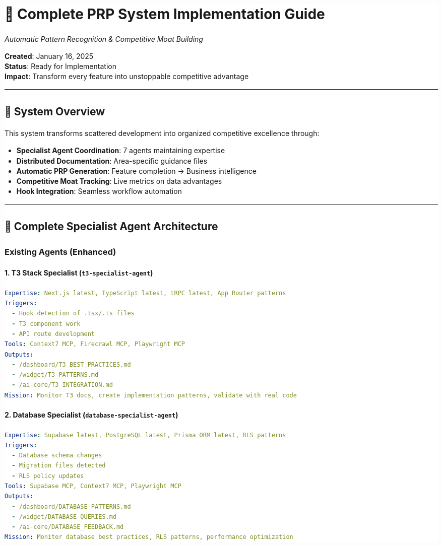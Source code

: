 # 🚀 Complete PRP System Implementation Guide
*Automatic Pattern Recognition & Competitive Moat Building*

**Created**: January 16, 2025  
**Status**: Ready for Implementation  
**Impact**: Transform every feature into unstoppable competitive advantage

---

## 🎯 System Overview

This system transforms scattered development into organized competitive excellence through:
- **Specialist Agent Coordination**: 7 agents maintaining expertise
- **Distributed Documentation**: Area-specific guidance files
- **Automatic PRP Generation**: Feature completion → Business intelligence
- **Competitive Moat Tracking**: Live metrics on data advantages
- **Hook Integration**: Seamless workflow automation

---

## 🤖 Complete Specialist Agent Architecture

### **Existing Agents (Enhanced)**

#### **1. T3 Stack Specialist (`t3-specialist-agent`)**
```yaml
Expertise: Next.js latest, TypeScript latest, tRPC latest, App Router patterns
Triggers: 
  - Hook detection of .tsx/.ts files
  - T3 component work
  - API route development
Tools: Context7 MCP, Firecrawl MCP, Playwright MCP
Outputs:
  - /dashboard/T3_BEST_PRACTICES.md
  - /widget/T3_PATTERNS.md
  - /ai-core/T3_INTEGRATION.md
Mission: Monitor T3 docs, create implementation patterns, validate with real code
```

#### **2. Database Specialist (`database-specialist-agent`)**
```yaml
Expertise: Supabase latest, PostgreSQL latest, Prisma ORM latest, RLS patterns
Triggers:
  - Database schema changes
  - Migration files detected
  - RLS policy updates
Tools: Supabase MCP, Context7 MCP, Playwright MCP
Outputs:
  - /dashboard/DATABASE_PATTERNS.md
  - /widget/DATABASE_QUERIES.md
  - /ai-core/DATABASE_FEEDBACK.md
Mission: Monitor database best practices, RLS patterns, performance optimization
```
